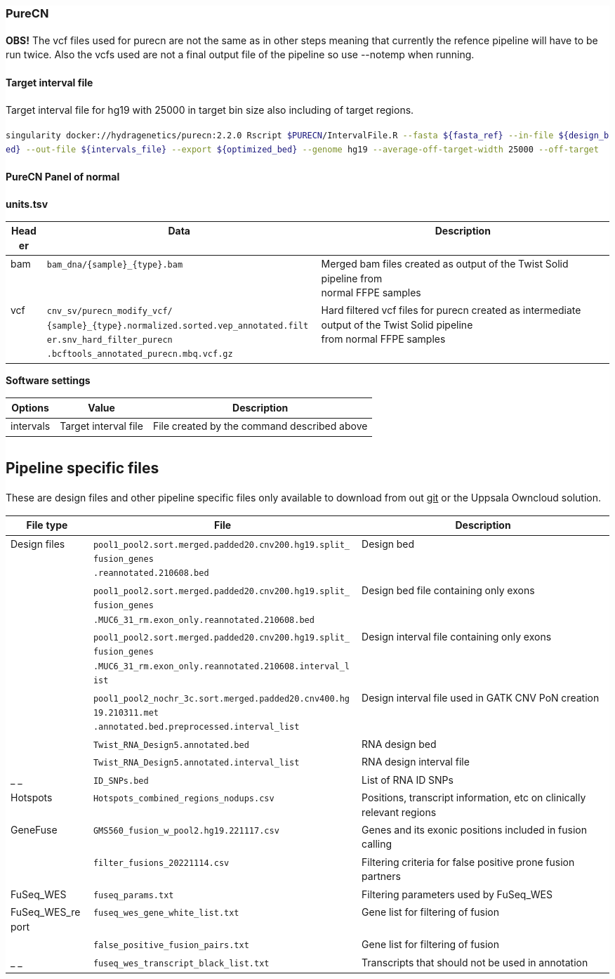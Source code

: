 ### PureCN
**OBS!** The vcf files used for purecn are not the same as in other steps meaning that currently the refence pipeline will have to be run twice. Also the vcfs used are not a final output file of the pipeline so use --notemp when running.

#### Target interval file
Target interval file for hg19 with 25000 in target bin size also including of target regions.
```bash
singularity docker://hydragenetics/purecn:2.2.0 Rscript $PURECN/IntervalFile.R --fasta ${fasta_ref} --in-file ${design_bed} --out-file ${intervals_file} --export ${optimized_bed} --genome hg19 --average-off-target-width 25000 --off-target
```

#### PureCN Panel of normal

**units.tsv**

| Header | Data | Description |
|-|-|-|
| bam | `bam_dna/{sample}_{type}.bam` | Merged bam files created as output of the Twist Solid pipeline from <br />normal FFPE samples |
| vcf | `cnv_sv/purecn_modify_vcf/`<br />`{sample}_{type}.normalized.sorted.vep_annotated.filter.snv_hard_filter_purecn`<br />`.bcftools_annotated_purecn.mbq.vcf.gz` | Hard filtered vcf files for purecn created as intermediate output of the Twist Solid pipeline <br />from normal FFPE samples |

**Software settings**

| Options | Value | Description |
|-|-|-|
| intervals | Target interval file | File created by the command described above |

## Pipeline specific files
These are design files and other pipeline specific files only available to download from out [git](https://github.com/genomic-medicine-sweden/Twist_Solid_pipeline_files) or the Uppsala Owncloud solution.

| File type | File | Description |
|-|-|-|
| Design files | `pool1_pool2.sort.merged.padded20.cnv200.hg19.split_fusion_genes`<br />`.reannotated.210608.bed` | Design bed |
| | `pool1_pool2.sort.merged.padded20.cnv200.hg19.split_fusion_genes`<br />`.MUC6_31_rm.exon_only.reannotated.210608.bed` | Design bed file containing only exons |
| | `pool1_pool2.sort.merged.padded20.cnv200.hg19.split_fusion_genes`<br />`.MUC6_31_rm.exon_only.reannotated.210608.interval_list` | Design interval file containing only exons |
| | `pool1_pool2_nochr_3c.sort.merged.padded20.cnv400.hg19.210311.met`<br />`.annotated.bed.preprocessed.interval_list` | Design interval file used in GATK CNV PoN creation |
| | `Twist_RNA_Design5.annotated.bed` | RNA design bed |
| | `Twist_RNA_Design5.annotated.interval_list` | RNA design interval file |
|_ _| `ID_SNPs.bed` | List of RNA ID SNPs |
| Hotspots | `Hotspots_combined_regions_nodups.csv` | Positions, transcript information, etc on clinically relevant regions |
| GeneFuse | `GMS560_fusion_w_pool2.hg19.221117.csv` | Genes and its exonic positions included in fusion calling |
| | `filter_fusions_20221114.csv` | Filtering criteria for false positive prone fusion partners |
| FuSeq_WES | `fuseq_params.txt` | Filtering parameters used by FuSeq_WES |
| FuSeq_WES_report | `fuseq_wes_gene_white_list.txt` | Gene list for filtering of fusion |
| | `false_positive_fusion_pairs.txt` | Gene list for filtering of fusion |
|_ _| `fuseq_wes_transcript_black_list.txt` | Transcripts that should not be used in annotation |